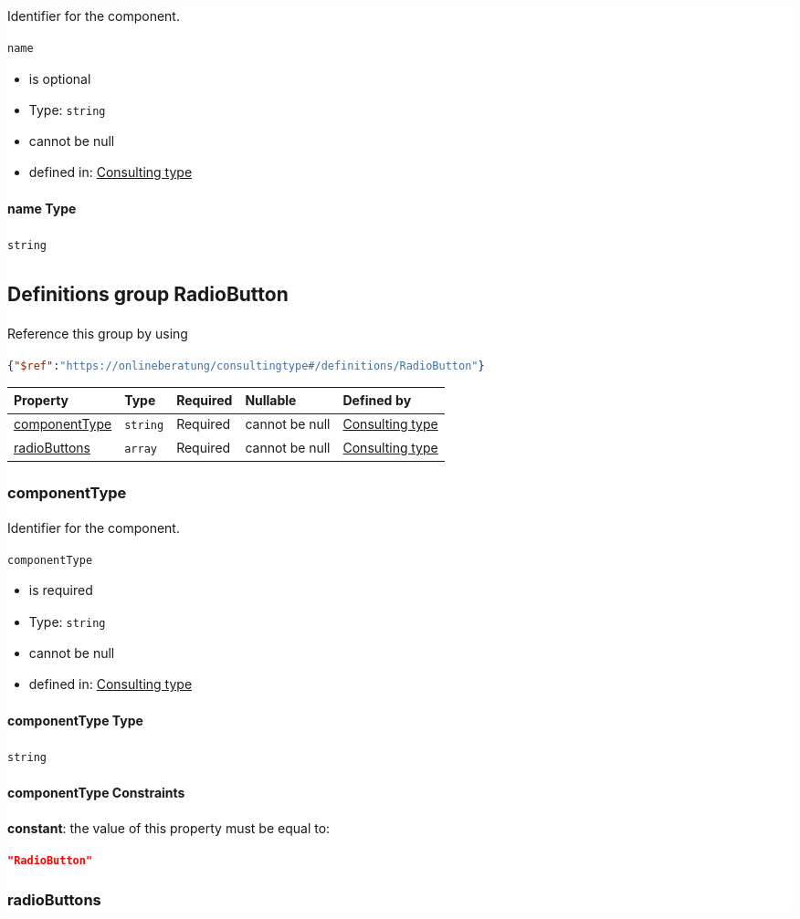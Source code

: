 Identifier for the component.

`name`

*   is optional

*   Type: `string`

*   cannot be null

*   defined in: [Consulting type](consulting-type-definitions-component-properties-name.md "https://onlineberatung/consultingtype#/definitions/Component/properties/name")

#### name Type

`string`

## Definitions group RadioButton

Reference this group by using

```json
{"$ref":"https://onlineberatung/consultingtype#/definitions/RadioButton"}
```

| Property                        | Type     | Required | Nullable       | Defined by                                                                                                                                                                       |
| :------------------------------ | :------- | :------- | :------------- | :------------------------------------------------------------------------------------------------------------------------------------------------------------------------------- |
| [componentType](#componenttype) | `string` | Required | cannot be null | [Consulting type](consulting-type-definitions-radiobutton-properties-componenttype.md "https://onlineberatung/consultingtype#/definitions/RadioButton/properties/componentType") |
| [radioButtons](#radiobuttons)   | `array`  | Required | cannot be null | [Consulting type](consulting-type-definitions-radiobutton-properties-radiobuttons.md "https://onlineberatung/consultingtype#/definitions/RadioButton/properties/radioButtons")   |

### componentType

Identifier for the component.

`componentType`

*   is required

*   Type: `string`

*   cannot be null

*   defined in: [Consulting type](consulting-type-definitions-radiobutton-properties-componenttype.md "https://onlineberatung/consultingtype#/definitions/RadioButton/properties/componentType")

#### componentType Type

`string`

#### componentType Constraints

**constant**: the value of this property must be equal to:

```json
"RadioButton"
```

### radioButtons
